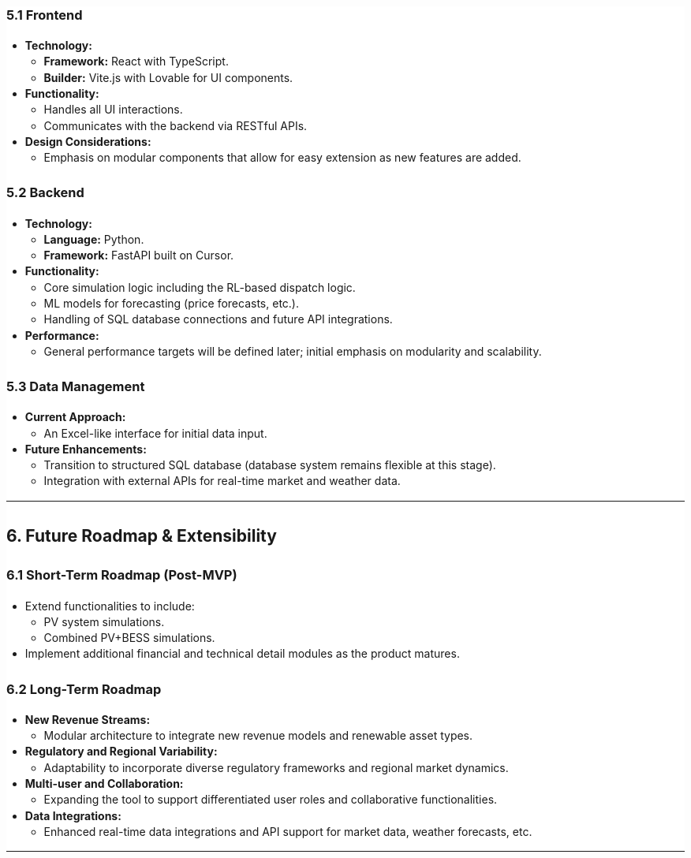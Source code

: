 ### 5.1 Frontend

- **Technology:**
    - **Framework:** React with TypeScript.
    - **Builder:** Vite.js with Lovable for UI components.
- **Functionality:**
    - Handles all UI interactions.
    - Communicates with the backend via RESTful APIs.
- **Design Considerations:**
    - Emphasis on modular components that allow for easy extension as new features are added.

### 5.2 Backend

- **Technology:**
    - **Language:** Python.
    - **Framework:** FastAPI built on Cursor.
- **Functionality:**
    - Core simulation logic including the RL-based dispatch logic.
    - ML models for forecasting (price forecasts, etc.).
    - Handling of SQL database connections and future API integrations.
- **Performance:**
    - General performance targets will be defined later; initial emphasis on modularity and scalability.

### 5.3 Data Management

- **Current Approach:**
    - An Excel-like interface for initial data input.
- **Future Enhancements:**
    - Transition to structured SQL database (database system remains flexible at this stage).
    - Integration with external APIs for real-time market and weather data.

---

## 6. Future Roadmap & Extensibility

### 6.1 Short-Term Roadmap (Post-MVP)

- Extend functionalities to include:
    - PV system simulations.
    - Combined PV+BESS simulations.
- Implement additional financial and technical detail modules as the product matures.

### 6.2 Long-Term Roadmap

- **New Revenue Streams:**
    - Modular architecture to integrate new revenue models and renewable asset types.
- **Regulatory and Regional Variability:**
    - Adaptability to incorporate diverse regulatory frameworks and regional market dynamics.
- **Multi-user and Collaboration:**
    - Expanding the tool to support differentiated user roles and collaborative functionalities.
- **Data Integrations:**
    - Enhanced real-time data integrations and API support for market data, weather forecasts, etc.

---
